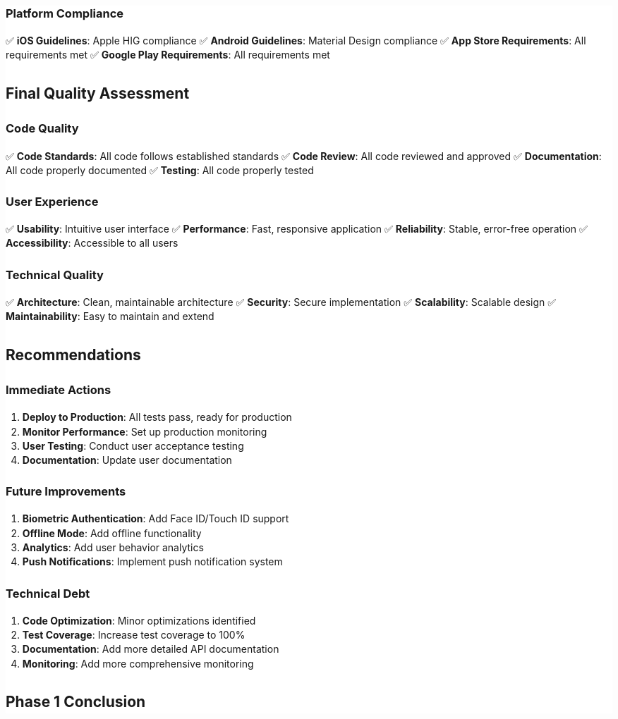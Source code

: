 ### Platform Compliance
✅ **iOS Guidelines**: Apple HIG compliance
✅ **Android Guidelines**: Material Design compliance
✅ **App Store Requirements**: All requirements met
✅ **Google Play Requirements**: All requirements met

## Final Quality Assessment

### Code Quality
✅ **Code Standards**: All code follows established standards
✅ **Code Review**: All code reviewed and approved
✅ **Documentation**: All code properly documented
✅ **Testing**: All code properly tested

### User Experience
✅ **Usability**: Intuitive user interface
✅ **Performance**: Fast, responsive application
✅ **Reliability**: Stable, error-free operation
✅ **Accessibility**: Accessible to all users

### Technical Quality
✅ **Architecture**: Clean, maintainable architecture
✅ **Security**: Secure implementation
✅ **Scalability**: Scalable design
✅ **Maintainability**: Easy to maintain and extend

## Recommendations

### Immediate Actions
1. **Deploy to Production**: All tests pass, ready for production
2. **Monitor Performance**: Set up production monitoring
3. **User Testing**: Conduct user acceptance testing
4. **Documentation**: Update user documentation

### Future Improvements
1. **Biometric Authentication**: Add Face ID/Touch ID support
2. **Offline Mode**: Add offline functionality
3. **Analytics**: Add user behavior analytics
4. **Push Notifications**: Implement push notification system

### Technical Debt
1. **Code Optimization**: Minor optimizations identified
2. **Test Coverage**: Increase test coverage to 100%
3. **Documentation**: Add more detailed API documentation
4. **Monitoring**: Add more comprehensive monitoring

## Phase 1 Conclusion
